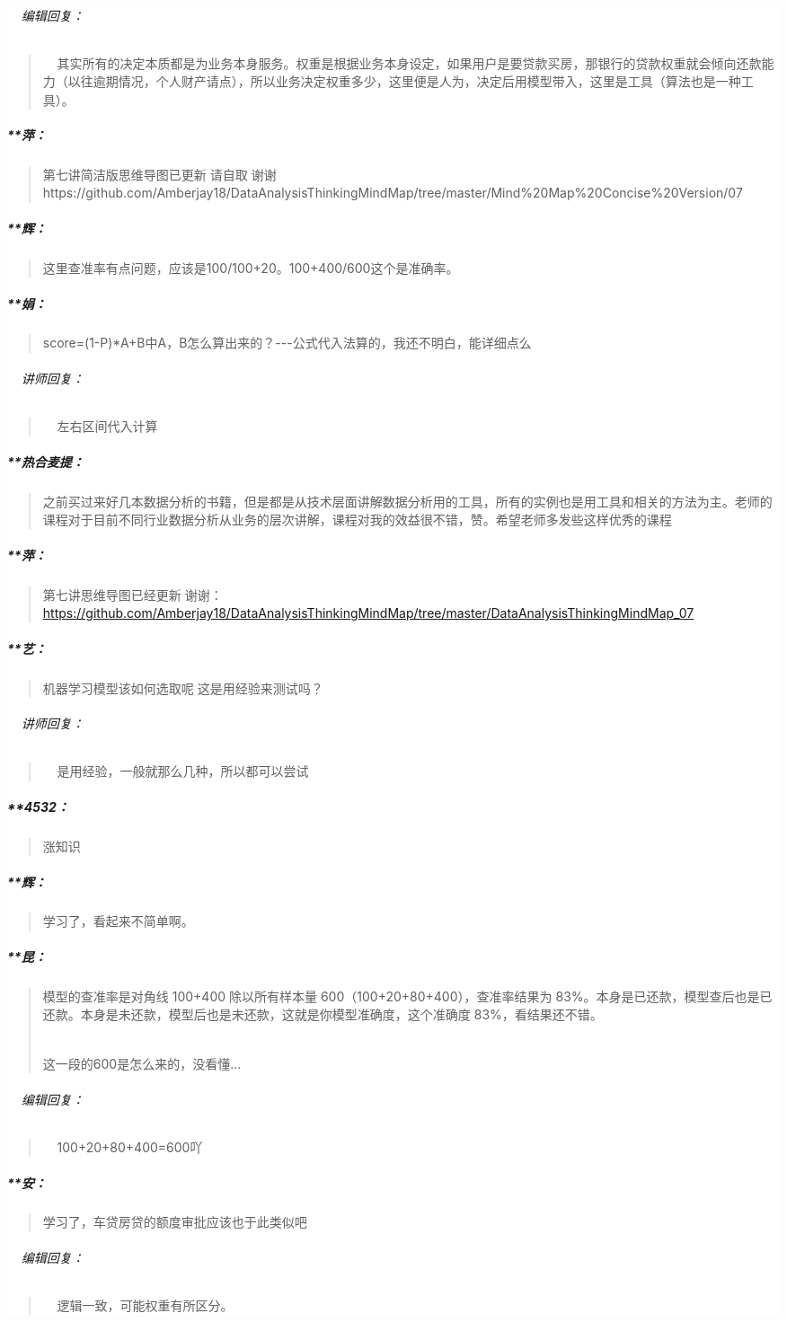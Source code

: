  ###### &nbsp;&nbsp;&nbsp; 编辑回复：
> &nbsp;&nbsp;&nbsp; 其实所有的决定本质都是为业务本身服务。权重是根据业务本身设定，如果用户是要贷款买房，那银行的贷款权重就会倾向还款能力（以往逾期情况，个人财产请点），所以业务决定权重多少，这里便是人为，决定后用模型带入，这里是工具（算法也是一种工具）。

##### **萍：
> 第七讲简洁版思维导图已更新 请自取 谢谢https://github.com/Amberjay18/DataAnalysisThinkingMindMap/tree/master/Mind%20Map%20Concise%20Version/07

##### **辉：
> 这里查准率有点问题，应该是100/100+20。100+400/600这个是准确率。

##### **娟：
> score=(1-P)*A+B中A，B怎么算出来的？---公式代入法算的，我还不明白，能详细点么

 ###### &nbsp;&nbsp;&nbsp; 讲师回复：
> &nbsp;&nbsp;&nbsp; 左右区间代入计算

##### **热合麦提：
> 之前买过来好几本数据分析的书籍，但是都是从技术层面讲解数据分析用的工具，所有的实例也是用工具和相关的方法为主。老师的课程对于目前不同行业数据分析从业务的层次讲解，课程对我的效益很不错，赞。希望老师多发些这样优秀的课程

##### **萍：
> 第七讲思维导图已经更新 谢谢：https://github.com/Amberjay18/DataAnalysisThinkingMindMap/tree/master/DataAnalysisThinkingMindMap_07

##### **艺：
> 机器学习模型该如何选取呢 这是用经验来测试吗？

 ###### &nbsp;&nbsp;&nbsp; 讲师回复：
> &nbsp;&nbsp;&nbsp; 是用经验，一般就那么几种，所以都可以尝试

##### **4532：
> 涨知识

##### **辉：
> 学习了，看起来不简单啊。

##### **昆：
> 模型的查准率是对角线 100+400 除以所有样本量 600（100+20+80+400），查准率结果为 83%。本身是已还款，模型查后也是已还款。本身是未还款，模型后也是未还款，这就是你模型准确度，这个准确度 83%，看结果还不错。<div><br></div><div>这一段的600是怎么来的，没看懂…</div>

 ###### &nbsp;&nbsp;&nbsp; 编辑回复：
> &nbsp;&nbsp;&nbsp; 100+20+80+400=600吖

##### **安：
> 学习了，车贷房贷的额度审批应该也于此类似吧

 ###### &nbsp;&nbsp;&nbsp; 编辑回复：
> &nbsp;&nbsp;&nbsp; 逻辑一致，可能权重有所区分。

